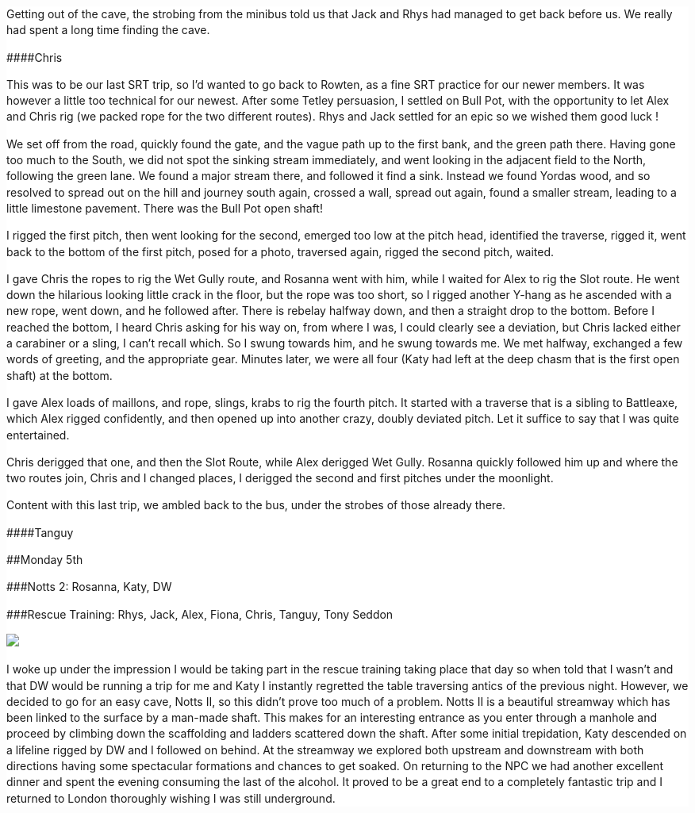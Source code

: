 Getting out of the cave, the strobing from the minibus told us that Jack and Rhys had managed to get back before us. We really had spent a long time finding the cave.

####Chris

This was to be our last SRT trip, so I’d wanted to go back to Rowten, as a fine SRT practice for our newer members. It was however a little too technical for our newest. After some Tetley persuasion, I settled on Bull Pot, with the opportunity to let Alex and Chris rig (we packed rope for the two different routes). Rhys and Jack settled for an epic so we wished them good luck !

We set off from the road, quickly found the gate, and the vague path up to the first bank, and the green path there. Having gone too much to the South, we did not spot the sinking stream immediately, and went looking in the adjacent field to the North, following the green lane. We found a major stream there, and followed it find a sink. Instead we found Yordas wood, and so resolved to spread out on the hill and journey south again, crossed a wall, spread out again, found a smaller stream, leading to a little limestone pavement. There was the Bull Pot open shaft!

I rigged the first pitch, then went looking for the second, emerged too low at the pitch head, identified the traverse, rigged it, went back to the bottom of the first pitch, posed for a photo, traversed again, rigged the second pitch, waited.

I gave Chris the ropes to rig the Wet Gully route, and Rosanna went with him, while I waited for Alex to rig the Slot route. He went down the hilarious looking little crack in the floor, but the rope was too short, so I rigged another Y-hang as he ascended with a new rope, went down, and he followed after. There is rebelay halfway down, and then a straight drop to the bottom. Before I reached the bottom, I heard Chris asking for his way on, from where I was, I could clearly see a deviation, but Chris lacked either a carabiner or a sling, I can’t recall which. So I swung towards him, and he swung towards me. We met halfway, exchanged a few words of greeting, and the appropriate gear. Minutes later, we were all four (Katy had left at the deep chasm that is the first open shaft) at the bottom.

I gave Alex loads of maillons, and rope, slings, krabs to rig the fourth pitch. It started with a traverse that is a sibling to Battleaxe, which Alex rigged confidently, and then opened up into another crazy, doubly deviated pitch. Let it suffice to say that I was quite entertained.

Chris derigged that one, and then the Slot Route, while Alex derigged Wet Gully. Rosanna quickly followed him up and where the two routes join, Chris and I changed places, I derigged the second and first pitches under the moonlight.

Content with this last trip, we ambled back to the bus, under the strobes of those already there.

####Tanguy

##Monday 5th

###Notts 2: Rosanna, Katy, DW

###Rescue Training: Rhys, Jack, Alex, Fiona, Chris, Tanguy, Tony Seddon

<div class="article-img-left"><a href="/rcc/caving/photo_archive/tours/2014%20-%20yorkshire%20winter/AlexSeaton_IMGP2572.html"><img src="/rcc/caving/photo_archive/tours/2014%20-%20yorkshire%20winter/AlexSeaton_IMGP2572.jpg"></a></div>

I woke up under the impression I would be taking part in the rescue training taking place that day so when told that I wasn’t and that DW would be running a trip for me and Katy I instantly regretted the table traversing antics of the previous night. However, we decided to go for an easy cave, Notts II, so this didn’t prove too much of a problem. Notts II is a beautiful streamway which has been linked to the surface by a man-made shaft. This makes for an interesting entrance as you enter through a manhole and proceed by climbing down the scaffolding and ladders scattered down the shaft. After some initial trepidation, Katy descended on a lifeline rigged by DW and I followed on behind. At the streamway we explored both upstream and downstream with both directions having some spectacular formations and chances to get soaked. On returning to the NPC we had another excellent dinner and spent the evening consuming the last of the alcohol. It proved to be a great end to a completely fantastic trip and I returned to London thoroughly wishing I was still underground.
